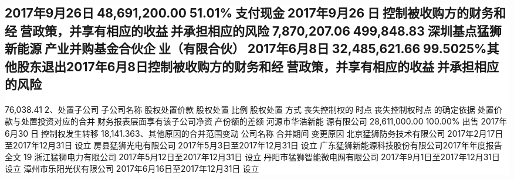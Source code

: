 2017年9月26日
48,691,200.00
51.01%
支付现金
2017年9月26
日
控制被收购方的财务和经
营政策，并享有相应的收益
并承担相应的风险
7,870,207.06
499,848.83
深圳基点猛狮新能源
产业并购基金合伙企
业（有限合伙）
2017年6月8日
32,485,621.66
99.5025%其他股东退出2017年6月8日控制被收购方的财务和经
营政策，并享有相应的收益
并承担相应的风险
-
76,038.41
2、处置子公司
子公司名称
股权处置价款
股权处置
比例
股权处置
方式
丧失控制权的
时点
丧失控制权时点
的确定依据
处置价款与处置投资对应的合并
财务报表层面享有该子公司净资
产份额的差额
河源市华浩新能
源有限公司
28,611,000.00
100.00%
出售
2017年6月30
日
控制权发生转移
18,141.363、其他原因的合并范围变动
公司名称
合并期间
变更原因
北京猛狮防务技术有限公司
2017年2月17日至2017年12月31日
设立
房县猛狮光电有限公司
2017年5月3日至2017年12月31日
设立
广东猛狮新能源科技股份有限公司2017年年度报告全文
19
浙江猛狮电力有限公司
2017年5月12日至2017年12月31日
设立
丹阳市猛狮智能微电网有限公司
2017年9月1日至2017年12月31日
设立
漳州市乐阳光伏有限公司
2017年6月16日至2017年12月31日
设立